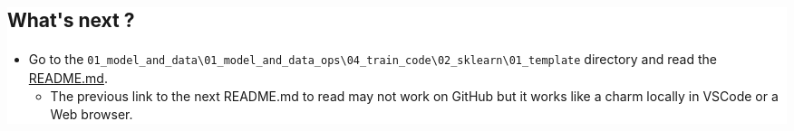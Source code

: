 

## What's next ?
* Go to the `01_model_and_data\01_model_and_data_ops\04_train_code\02_sklearn\01_template` directory and read the [README.md](../02_sklearn/01_template/README.md).
    * The previous link to the next README.md to read may not work on GitHub but it works like a charm locally in VSCode or a Web browser.
